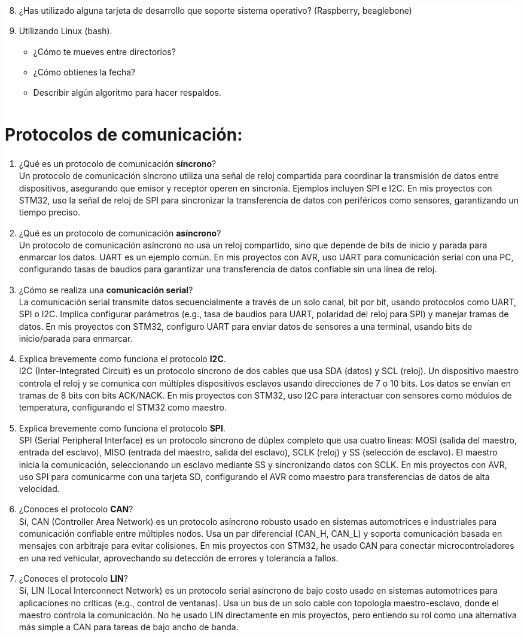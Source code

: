 8. ¿Has utilizado alguna tarjeta de desarrollo que soporte sistema operativo? (Raspberry, beaglebone)
 
9. Utilizando Linux (bash). 
    - ¿Cómo te mueves entre directorios? 

    - ¿Cómo obtienes la fecha? 

    - Describir algún algoritmo para hacer respaldos.  

# Protocolos de comunicación:   
1. ¿Qué es un protocolo de comunicación **síncrono**?     
   Un protocolo de comunicación síncrono utiliza una señal de reloj compartida para coordinar la transmisión de datos entre dispositivos, asegurando que emisor y receptor operen en sincronía. Ejemplos incluyen SPI e I2C. En mis proyectos con STM32, uso la señal de reloj de SPI para sincronizar la transferencia de datos con periféricos como sensores, garantizando un tiempo preciso. 

2. ¿Qué es un protocolo de comunicación **asíncrono**?   
   Un protocolo de comunicación asíncrono no usa un reloj compartido, sino que depende de bits de inicio y parada para enmarcar los datos. UART es un ejemplo común. En mis proyectos con AVR, uso UART para comunicación serial con una PC, configurando tasas de baudios para garantizar una transferencia de datos confiable sin una línea de reloj.

3. ¿Cómo se realiza una **comunicación serial**?   
   La comunicación serial transmite datos secuencialmente a través de un solo canal, bit por bit, usando protocolos como UART, SPI o I2C. Implica configurar parámetros (e.g., tasa de baudios para UART, polaridad del reloj para SPI) y manejar tramas de datos. En mis proyectos con STM32, configuro UART para enviar datos de sensores a una terminal, usando bits de inicio/parada para enmarcar. 
4. Explica brevemente como funciona el protocolo **I2C**.   
   I2C (Inter-Integrated Circuit) es un protocolo síncrono de dos cables que usa SDA (datos) y SCL (reloj). Un dispositivo maestro controla el reloj y se comunica con múltiples dispositivos esclavos usando direcciones de 7 o 10 bits. Los datos se envían en tramas de 8 bits con bits ACK/NACK. En mis proyectos con STM32, uso I2C para interactuar con sensores como módulos de temperatura, configurando el STM32 como maestro.

6. Explica brevemente como funciona el protocolo **SPI**.   
   SPI (Serial Peripheral Interface) es un protocolo síncrono de dúplex completo que usa cuatro líneas: MOSI (salida del maestro, entrada del esclavo), MISO (entrada del maestro, salida del esclavo), SCLK (reloj) y SS (selección de esclavo). El maestro inicia la comunicación, seleccionando un esclavo mediante SS y sincronizando datos con SCLK. En mis proyectos con AVR, uso SPI para comunicarme con una tarjeta SD, configurando el AVR como maestro para transferencias de datos de alta velocidad.
   
7. ¿Conoces el protocolo **CAN**?   
   Sí, CAN (Controller Area Network) es un protocolo asíncrono robusto usado en sistemas automotrices e industriales para comunicación confiable entre múltiples nodos. Usa un par diferencial (CAN_H, CAN_L) y soporta comunicación basada en mensajes con arbitraje para evitar colisiones. En mis proyectos con STM32, he usado CAN para conectar microcontroladores en una red vehicular, aprovechando su detección de errores y tolerancia a fallos.

8. ¿Conoces el protocolo **LIN**?   
   Sí, LIN (Local Interconnect Network) es un protocolo serial asíncrono de bajo costo usado en sistemas automotrices para aplicaciones no críticas (e.g., control de ventanas). Usa un bus de un solo cable con topología maestro-esclavo, donde el maestro controla la comunicación. No he usado LIN directamente en mis proyectos, pero entiendo su rol como una alternativa más simple a CAN para tareas de bajo ancho de banda.
